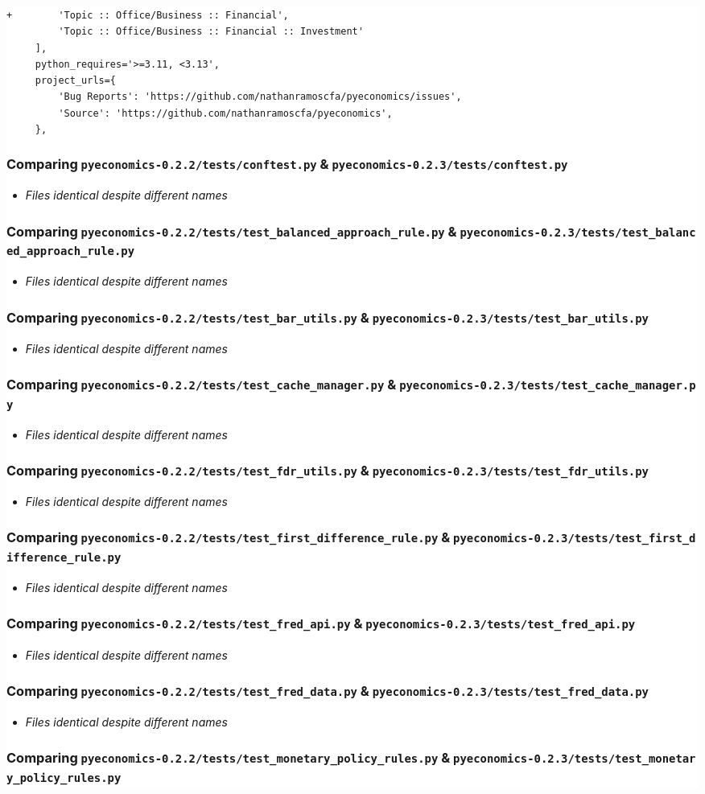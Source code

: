 ```
+        'Topic :: Office/Business :: Financial',
         'Topic :: Office/Business :: Financial :: Investment'
     ],
     python_requires='>=3.11, <3.13',
     project_urls={
         'Bug Reports': 'https://github.com/nathanramoscfa/pyeconomics/issues',
         'Source': 'https://github.com/nathanramoscfa/pyeconomics',
     },
```

### Comparing `pyeconomics-0.2.2/tests/conftest.py` & `pyeconomics-0.2.3/tests/conftest.py`

 * *Files identical despite different names*

### Comparing `pyeconomics-0.2.2/tests/test_balanced_approach_rule.py` & `pyeconomics-0.2.3/tests/test_balanced_approach_rule.py`

 * *Files identical despite different names*

### Comparing `pyeconomics-0.2.2/tests/test_bar_utils.py` & `pyeconomics-0.2.3/tests/test_bar_utils.py`

 * *Files identical despite different names*

### Comparing `pyeconomics-0.2.2/tests/test_cache_manager.py` & `pyeconomics-0.2.3/tests/test_cache_manager.py`

 * *Files identical despite different names*

### Comparing `pyeconomics-0.2.2/tests/test_fdr_utils.py` & `pyeconomics-0.2.3/tests/test_fdr_utils.py`

 * *Files identical despite different names*

### Comparing `pyeconomics-0.2.2/tests/test_first_difference_rule.py` & `pyeconomics-0.2.3/tests/test_first_difference_rule.py`

 * *Files identical despite different names*

### Comparing `pyeconomics-0.2.2/tests/test_fred_api.py` & `pyeconomics-0.2.3/tests/test_fred_api.py`

 * *Files identical despite different names*

### Comparing `pyeconomics-0.2.2/tests/test_fred_data.py` & `pyeconomics-0.2.3/tests/test_fred_data.py`

 * *Files identical despite different names*

### Comparing `pyeconomics-0.2.2/tests/test_monetary_policy_rules.py` & `pyeconomics-0.2.3/tests/test_monetary_policy_rules.py`
